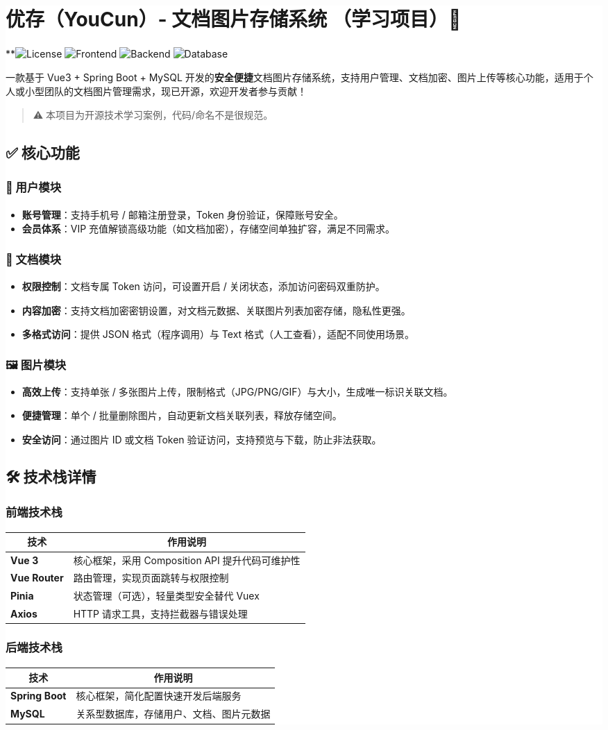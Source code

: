 # 优存（YouCun）- 文档图片存储系统 （学习项目）📂

**![License](https://img.shields.io/badge/license-MIT-blue.svg) ![Frontend](https://img.shields.io/badge/frontend-Vue3-brightgreen.svg) ![Backend](https://img.shields.io/badge/backend-Spring%20Boot-orange.svg) ![Database](https://img.shields.io/badge/database-MySQL-blueviolet.svg)

一款基于 Vue3 + Spring Boot + MySQL 开发的**安全便捷**文档图片存储系统，支持用户管理、文档加密、图片上传等核心功能，适用于个人或小型团队的文档图片管理需求，现已开源，欢迎开发者参与贡献！

> ⚠️ 本项目为开源技术学习案例，代码/命名不是很规范。

## ✅ 核心功能

### 👤 用户模块

- **账号管理**：支持手机号 / 邮箱注册登录，Token 身份验证，保障账号安全。
- **会员体系**：VIP 充值解锁高级功能（如文档加密），存储空间单独扩容，满足不同需求。

### 📄 文档模块

- **权限控制**：文档专属 Token 访问，可设置开启 / 关闭状态，添加访问密码双重防护。

- **内容加密**：支持文档加密密钥设置，对文档元数据、关联图片列表加密存储，隐私性更强。

- **多格式访问**：提供 JSON 格式（程序调用）与 Text 格式（人工查看），适配不同使用场景。

### 🖼️ 图片模块

- **高效上传**：支持单张 / 多张图片上传，限制格式（JPG/PNG/GIF）与大小，生成唯一标识关联文档。

- **便捷管理**：单个 / 批量删除图片，自动更新文档关联列表，释放存储空间。

- **安全访问**：通过图片 ID 或文档 Token 验证访问，支持预览与下载，防止非法获取。

## 🛠️ 技术栈详情

### 前端技术栈

| 技术           | 作用说明                                        |
| -------------- | ----------------------------------------------- |
| **Vue 3**      | 核心框架，采用 Composition API 提升代码可维护性 |
| **Vue Router** | 路由管理，实现页面跳转与权限控制                |
| **Pinia**      | 状态管理（可选），轻量类型安全替代 Vuex         |
| **Axios**      | HTTP 请求工具，支持拦截器与错误处理             |

### 后端技术栈

| 技术            | 作用说明                                 |
| --------------- | ---------------------------------------- |
| **Spring Boot** | 核心框架，简化配置快速开发后端服务       |
| **MySQL**       | 关系型数据库，存储用户、文档、图片元数据 |
